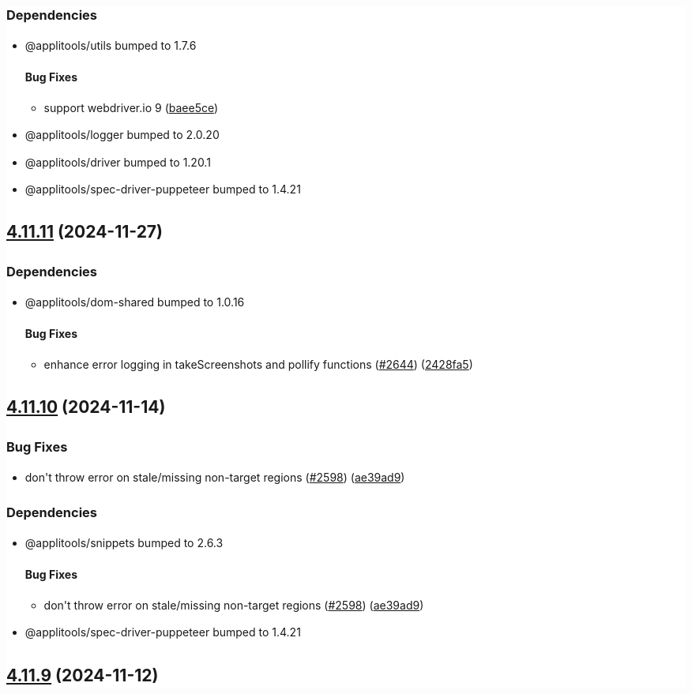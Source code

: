
### Dependencies

* @applitools/utils bumped to 1.7.6
  #### Bug Fixes

  * support webdriver.io 9 ([baee5ce](https://github.com/Applitools-Dev/sdk/commit/baee5ce96e8220c337b007e3a517b5546ce0fedc))
* @applitools/logger bumped to 2.0.20

* @applitools/driver bumped to 1.20.1

* @applitools/spec-driver-puppeteer bumped to 1.4.21


## [4.11.11](https://github.com/Applitools-Dev/sdk/compare/js/dom-snapshot@4.11.10...js/dom-snapshot@4.11.11) (2024-11-27)


### Dependencies

* @applitools/dom-shared bumped to 1.0.16
  #### Bug Fixes

  * enhance error logging in takeScreenshots and pollify functions ([#2644](https://github.com/Applitools-Dev/sdk/issues/2644)) ([2428fa5](https://github.com/Applitools-Dev/sdk/commit/2428fa500a9fd47a803aa5aca9f79e5c5b3584f9))

## [4.11.10](https://github.com/Applitools-Dev/sdk/compare/js/dom-snapshot@4.11.9...js/dom-snapshot@4.11.10) (2024-11-14)


### Bug Fixes

* don't throw error on stale/missing non-target regions ([#2598](https://github.com/Applitools-Dev/sdk/issues/2598)) ([ae39ad9](https://github.com/Applitools-Dev/sdk/commit/ae39ad9fdb129a3f987ee5076660071b66dc1342))


### Dependencies

* @applitools/snippets bumped to 2.6.3
  #### Bug Fixes

  * don't throw error on stale/missing non-target regions ([#2598](https://github.com/Applitools-Dev/sdk/issues/2598)) ([ae39ad9](https://github.com/Applitools-Dev/sdk/commit/ae39ad9fdb129a3f987ee5076660071b66dc1342))
* @applitools/spec-driver-puppeteer bumped to 1.4.21


## [4.11.9](https://github.com/Applitools-Dev/sdk/compare/js/dom-snapshot@4.11.8...js/dom-snapshot@4.11.9) (2024-11-12)
